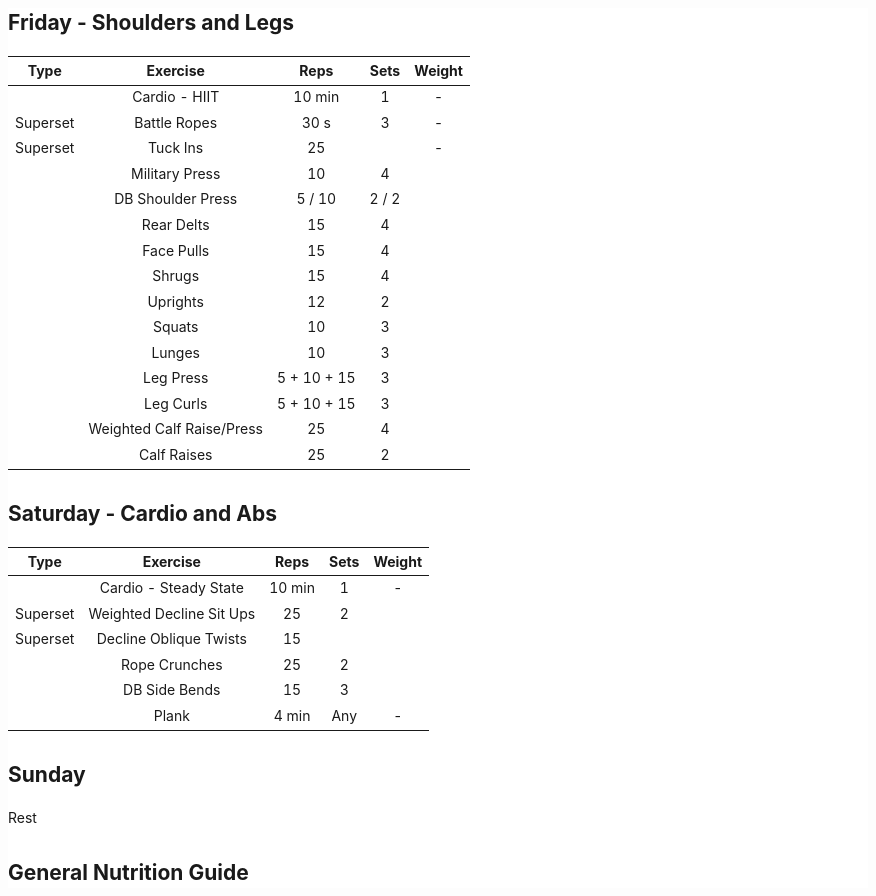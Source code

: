 

## Friday - Shoulders and Legs

Type | Exercise | Reps | Sets | Weight
:-: | :-: | :-: | :-: | :-:
| | Cardio - HIIT | 10 min | 1 | -
Superset | Battle Ropes | 30 s | 3 | -
Superset | Tuck Ins | 25 | | -
| | Military Press | 10 | 4 | 
| | DB Shoulder Press | 5 / 10 | 2 / 2 | 
| | Rear Delts | 15 | 4 | 
| | Face Pulls | 15 | 4 | 
| | Shrugs | 15 | 4 | 
| | Uprights | 12 | 2 | 
| | Squats | 10 | 3 | 
| | Lunges | 10 | 3 | 
| | Leg Press | 5 + 10 + 15 | 3 | 
| | Leg Curls | 5 + 10 + 15 | 3 | 
| | Weighted Calf Raise/Press | 25 | 4 | 
| | Calf Raises | 25 | 2 | 

## Saturday - Cardio and Abs

Type | Exercise | Reps | Sets | Weight
:-: | :-: | :-: | :-: | :-:
| | Cardio - Steady State | 10 min | 1 | -
Superset | Weighted Decline Sit Ups | 25 | 2 |
Superset | Decline Oblique Twists | 15 | |
| | Rope Crunches | 25 | 2 | 
| | DB Side Bends | 15 | 3 | 
| | Plank | 4 min | Any | -


## Sunday

Rest


## General Nutrition Guide
